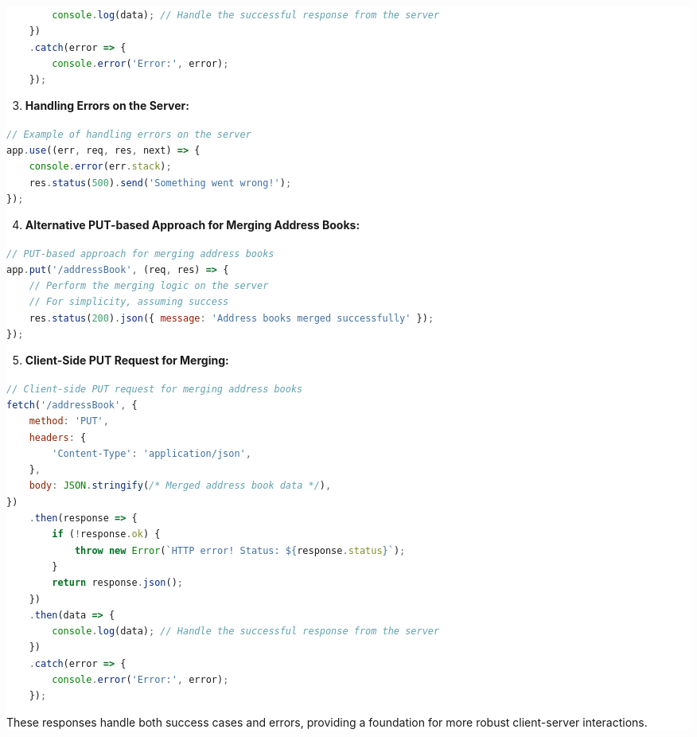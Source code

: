 ```javascript
        console.log(data); // Handle the successful response from the server
    })
    .catch(error => {
        console.error('Error:', error);
    });
```

3. **Handling Errors on the Server:**

```javascript
// Example of handling errors on the server
app.use((err, req, res, next) => {
    console.error(err.stack);
    res.status(500).send('Something went wrong!');
});
```

4. **Alternative PUT-based Approach for Merging Address Books:**

```javascript
// PUT-based approach for merging address books
app.put('/addressBook', (req, res) => {
    // Perform the merging logic on the server
    // For simplicity, assuming success
    res.status(200).json({ message: 'Address books merged successfully' });
});
```

5. **Client-Side PUT Request for Merging:**

```javascript
// Client-side PUT request for merging address books
fetch('/addressBook', {
    method: 'PUT',
    headers: {
        'Content-Type': 'application/json',
    },
    body: JSON.stringify(/* Merged address book data */),
})
    .then(response => {
        if (!response.ok) {
            throw new Error(`HTTP error! Status: ${response.status}`);
        }
        return response.json();
    })
    .then(data => {
        console.log(data); // Handle the successful response from the server
    })
    .catch(error => {
        console.error('Error:', error);
    });
```

These responses handle both success cases and errors, providing a foundation for more robust client-server interactions.
